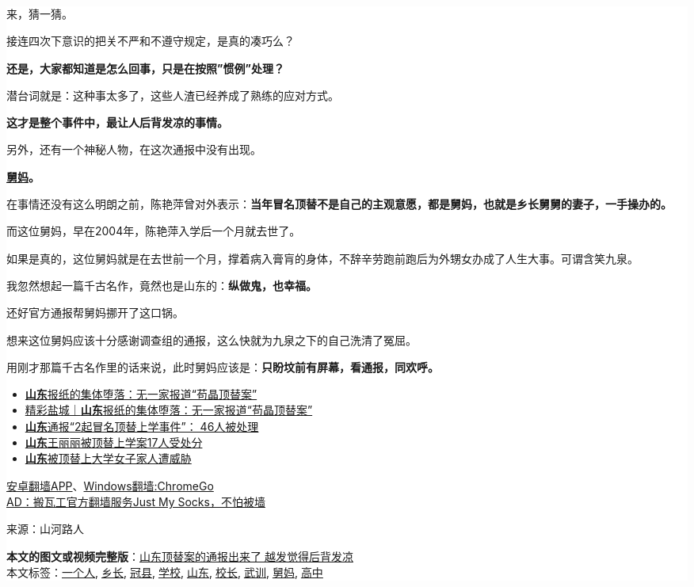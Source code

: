 <p>来，猜一猜。</p> <p>接连四次下意识的把关不严和不遵守规定，是真的凑巧么？</p> <p><strong>还是，大家都知道是怎么回事，只是在按照&#8221;惯例&#8221;处理？</strong></p> <p>潜台词就是：这种事太多了，这些人渣已经养成了熟练的应对方式。</p> <p><strong>这才是整个事件中，最让人后背发凉的事情。</strong></p> <p>另外，还有一个神秘人物，在这次通报中没有出现。</p> <p><strong><a href="https://www.bannedbook.org/bnews/tag/%E8%88%85%E5%A6%88/" class="st_tag internal_tag" rel="tag" title="标签 舅妈 下的日志">舅妈</a>。</strong></p> <p>在事情还没有这么明朗之前，陈艳萍曾对外表示：<strong>当年冒名顶替不是自己的主观意愿，都是舅妈，也就是乡长舅舅的妻子，一手操办的。</strong></p> <p>而这位舅妈，早在2004年，陈艳萍入学后一个月就去世了。</p> <p>如果是真的，这位舅妈就是在去世前一个月，撑着病入膏肓的身体，不辞辛劳跑前跑后为外甥女办成了人生大事。可谓含笑九泉。</p> <p>我忽然想起一篇千古名作，竟然也是山东的：<strong>纵做鬼，也幸福。</strong></p> <p>还好官方通报帮舅妈挪开了这口锅。</p> <p>想来这位舅妈应该十分感谢调查组的通报，这么快就为九泉之下的自己洗清了冤屈。</p>  <p>用刚才那篇千古名作里的话来说，此时舅妈应该是：<strong>只盼坟前有屏幕，看通报，同欢呼。</strong></p> <ul class='op-related-articles' title='相关阅读'> <li><a href='https://www.bannedbook.org/bnews/comments/20200701/1353637.html' target='_blank'><b>山东</b>报纸的集体堕落：无一家报道“苟晶顶替案”</a></li> <li><a href='https://www.bannedbook.org/bnews/baitai/20200630/1353099.html' target='_blank'>精彩盐城｜<b>山东</b>报纸的集体堕落：无一家报道“苟晶顶替案”</a></li> <li><a href='https://www.bannedbook.org/bnews/baitai/20200630/1353069.html' target='_blank'><b>山东</b>通报“2起冒名顶替上学事件”： 46人被处理</a></li> <li><a href='https://www.bannedbook.org/bnews/baitai/20200630/1353055.html' target='_blank'><b>山东</b>王丽丽被顶替上学案17人受处分</a></li> <li><a href='https://www.bannedbook.org/bnews/renquan/20200629/1352695.html' target='_blank'><b>山东</b>被顶替上大学女子家人遭威胁</a></li> </ul> <div class="texttj"> <a href="https://github.com/bannedbook/fanqiang/wiki/%E7%A6%81%E9%97%BB%E7%BD%91%E5%AE%89%E5%8D%93%E7%BF%BB%E5%A2%99%E6%96%B0%E9%97%BBAPP" target="_blank">安卓翻墙APP</a>、<a href="https://github.com/bannedbook/fanqiang/wiki/Chrome%E4%B8%80%E9%94%AE%E7%BF%BB%E5%A2%99%E5%8C%85" target="_blank">Windows翻墙:ChromeGo</a><br/> <a href="https://github.com/killgcd/justmysocks/blob/master/README.md" target="_blank">AD：搬瓦工官方翻墙服务Just My Socks，不怕被墙</a> </div><p> 来源：山河路人 </p><a name='sharetosocial'></a>         <div><b>本文的图文或视频完整版</b>：<a href='https://www.bannedbook.org/bnews/cnnews/20200701/1354014.html'>山东顶替案的通报出来了 越发觉得后背发凉</a></div>  </div> <div class="postfooter"> <div>本文标签：<a href="https://www.bannedbook.org/bnews/tag/%E4%B8%80%E4%B8%AA%E4%BA%BA/" rel="tag">一个人</a>, <a href="https://www.bannedbook.org/bnews/tag/%E4%B9%A1%E9%95%BF/" rel="tag">乡长</a>, <a href="https://www.bannedbook.org/bnews/tag/%E5%86%A0%E5%8E%BF/" rel="tag">冠县</a>, <a href="https://www.bannedbook.org/bnews/tag/%e5%ad%a6%e6%a0%a1/" rel="tag">学校</a>, <a href="https://www.bannedbook.org/bnews/tag/%e5%b1%b1%e4%b8%9c/" rel="tag">山东</a>, <a href="https://www.bannedbook.org/bnews/tag/%E6%A0%A1%E9%95%BF/" rel="tag">校长</a>, <a href="https://www.bannedbook.org/bnews/tag/%e6%ad%a6%e8%ae%ad/" rel="tag">武训</a>, <a href="https://www.bannedbook.org/bnews/tag/%E8%88%85%E5%A6%88/" rel="tag">舅妈</a>, <a href="https://www.bannedbook.org/bnews/tag/%E9%AB%98%E4%B8%AD/" rel="tag">高中</a></div>  </div> 